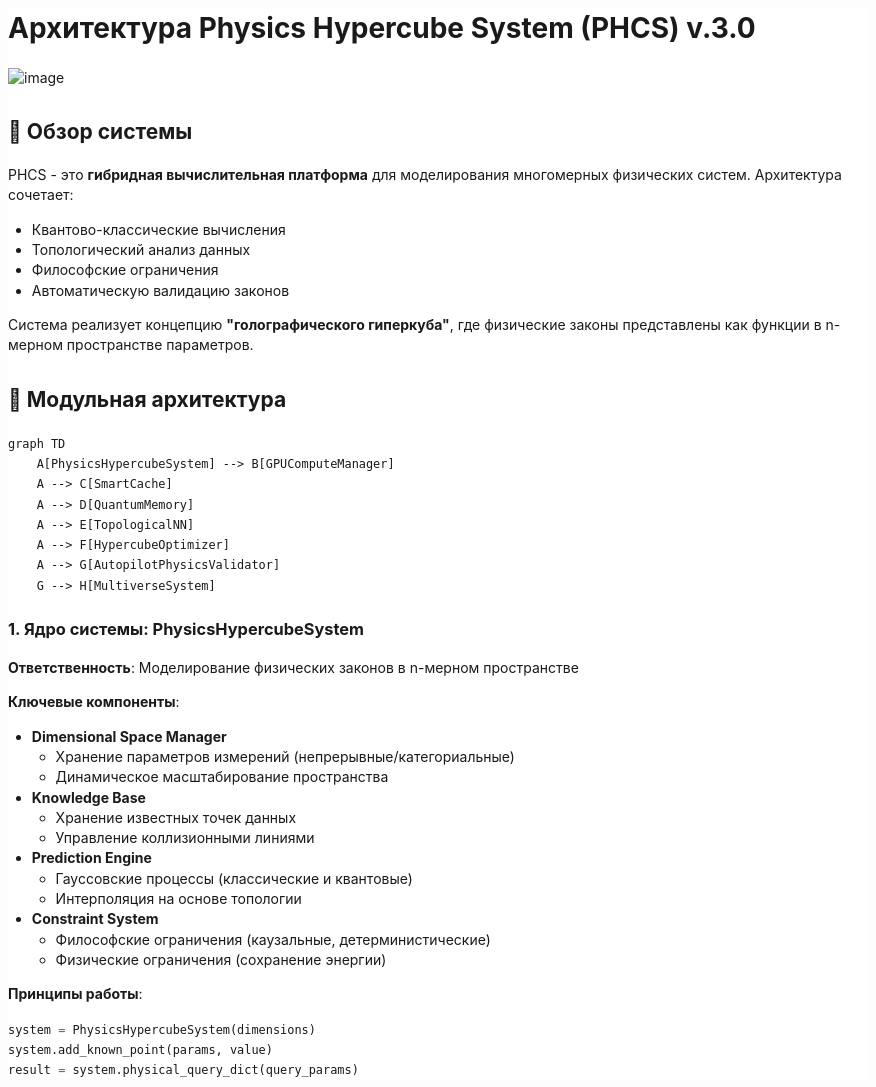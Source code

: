 # Архитектура Physics Hypercube System (PHCS) v.3.0
<img width="1024" height="1024" alt="image" src="https://github.com/user-attachments/assets/368ea472-a5d0-412a-925d-6295e16750b7" />

## 🌌 Обзор системы
PHCS - это **гибридная вычислительная платформа** для моделирования многомерных физических систем. Архитектура сочетает:
- Квантово-классические вычисления
- Топологический анализ данных
- Философские ограничения
- Автоматическую валидацию законов

Система реализует концепцию **"голографического гиперкуба"**, где физические законы представлены как функции в n-мерном пространстве параметров.

## 🧩 Модульная архитектура

```mermaid
graph TD
    A[PhysicsHypercubeSystem] --> B[GPUComputeManager]
    A --> C[SmartCache]
    A --> D[QuantumMemory]
    A --> E[TopologicalNN]
    A --> F[HypercubeOptimizer]
    A --> G[AutopilotPhysicsValidator]
    G --> H[MultiverseSystem]
```

### 1. Ядро системы: PhysicsHypercubeSystem
**Ответственность**: Моделирование физических законов в n-мерном пространстве

**Ключевые компоненты**:
- **Dimensional Space Manager**
  - Хранение параметров измерений (непрерывные/категориальные)
  - Динамическое масштабирование пространства
- **Knowledge Base**
  - Хранение известных точек данных
  - Управление коллизионными линиями
- **Prediction Engine**
  - Гауссовские процессы (классические и квантовые)
  - Интерполяция на основе топологии
- **Constraint System**
  - Философские ограничения (каузальные, детерминистические)
  - Физические ограничения (сохранение энергии)

**Принципы работы**:
```python
system = PhysicsHypercubeSystem(dimensions)
system.add_known_point(params, value)
result = system.physical_query_dict(query_params)
```
